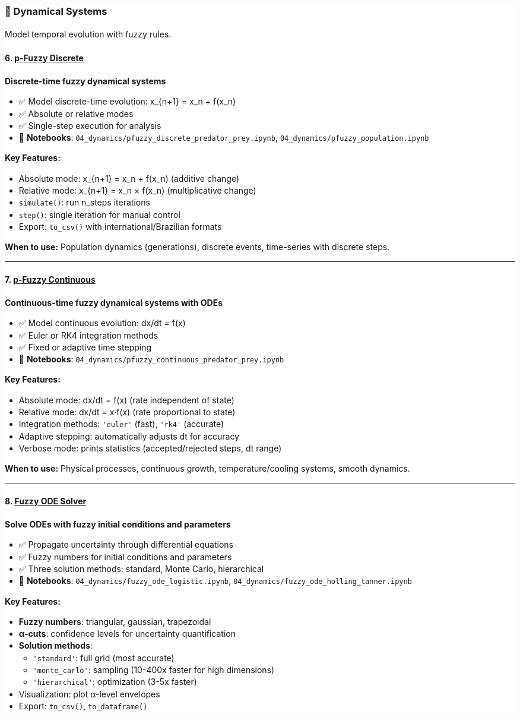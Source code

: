 
### 🔄 Dynamical Systems

Model temporal evolution with fuzzy rules.

#### 6. [p-Fuzzy Discrete](pfuzzy_discrete.md)
**Discrete-time fuzzy dynamical systems**

- ✅ Model discrete-time evolution: x_{n+1} = x_n + f(x_n)
- ✅ Absolute or relative modes
- ✅ Single-step execution for analysis
- 📓 **Notebooks**: `04_dynamics/pfuzzy_discrete_predator_prey.ipynb`, `04_dynamics/pfuzzy_population.ipynb`

**Key Features:**
- Absolute mode: x_{n+1} = x_n + f(x_n) (additive change)
- Relative mode: x_{n+1} = x_n × f(x_n) (multiplicative change)
- `simulate()`: run n_steps iterations
- `step()`: single iteration for manual control
- Export: `to_csv()` with international/Brazilian formats

**When to use:** Population dynamics (generations), discrete events, time-series with discrete steps.

---

#### 7. [p-Fuzzy Continuous](pfuzzy_continuous.md)
**Continuous-time fuzzy dynamical systems with ODEs**

- ✅ Model continuous evolution: dx/dt = f(x)
- ✅ Euler or RK4 integration methods
- ✅ Fixed or adaptive time stepping
- 📓 **Notebooks**: `04_dynamics/pfuzzy_continuous_predator_prey.ipynb`

**Key Features:**
- Absolute mode: dx/dt = f(x) (rate independent of state)
- Relative mode: dx/dt = x·f(x) (rate proportional to state)
- Integration methods: `'euler'` (fast), `'rk4'` (accurate)
- Adaptive stepping: automatically adjusts dt for accuracy
- Verbose mode: prints statistics (accepted/rejected steps, dt range)

**When to use:** Physical processes, continuous growth, temperature/cooling systems, smooth dynamics.

---

#### 8. [Fuzzy ODE Solver](fuzzy_ode.md)
**Solve ODEs with fuzzy initial conditions and parameters**

- ✅ Propagate uncertainty through differential equations
- ✅ Fuzzy numbers for initial conditions and parameters
- ✅ Three solution methods: standard, Monte Carlo, hierarchical
- 📓 **Notebooks**: `04_dynamics/fuzzy_ode_logistic.ipynb`, `04_dynamics/fuzzy_ode_holling_tanner.ipynb`

**Key Features:**
- **Fuzzy numbers**: triangular, gaussian, trapezoidal
- **α-cuts**: confidence levels for uncertainty quantification
- **Solution methods**:
  - `'standard'`: full grid (most accurate)
  - `'monte_carlo'`: sampling (10-400x faster for high dimensions)
  - `'hierarchical'`: optimization (3-5x faster)
- Visualization: plot α-level envelopes
- Export: `to_csv()`, `to_dataframe()`
